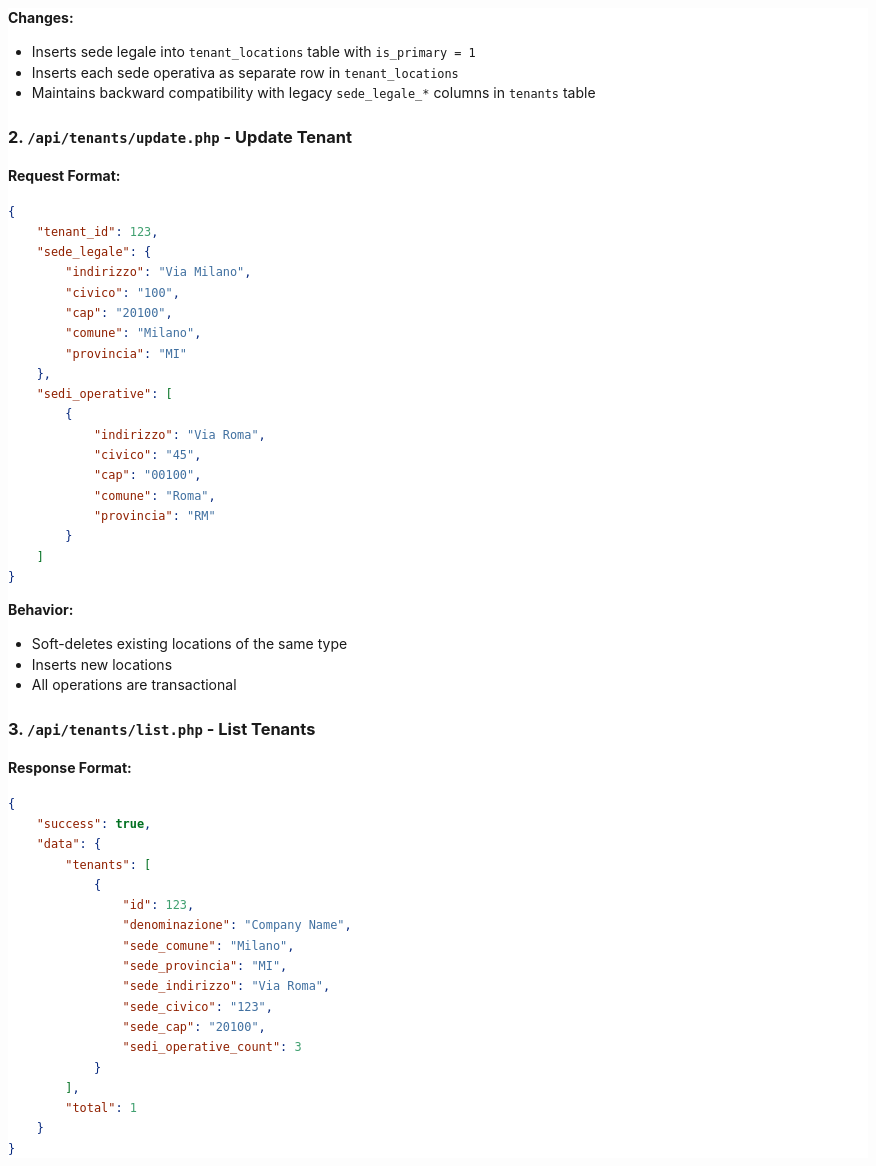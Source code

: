 **Changes:**
- Inserts sede legale into `tenant_locations` table with `is_primary = 1`
- Inserts each sede operativa as separate row in `tenant_locations`
- Maintains backward compatibility with legacy `sede_legale_*` columns in `tenants` table

### 2. `/api/tenants/update.php` - Update Tenant

**Request Format:**
```json
{
    "tenant_id": 123,
    "sede_legale": {
        "indirizzo": "Via Milano",
        "civico": "100",
        "cap": "20100",
        "comune": "Milano",
        "provincia": "MI"
    },
    "sedi_operative": [
        {
            "indirizzo": "Via Roma",
            "civico": "45",
            "cap": "00100",
            "comune": "Roma",
            "provincia": "RM"
        }
    ]
}
```

**Behavior:**
- Soft-deletes existing locations of the same type
- Inserts new locations
- All operations are transactional

### 3. `/api/tenants/list.php` - List Tenants

**Response Format:**
```json
{
    "success": true,
    "data": {
        "tenants": [
            {
                "id": 123,
                "denominazione": "Company Name",
                "sede_comune": "Milano",
                "sede_provincia": "MI",
                "sede_indirizzo": "Via Roma",
                "sede_civico": "123",
                "sede_cap": "20100",
                "sedi_operative_count": 3
            }
        ],
        "total": 1
    }
}
```
